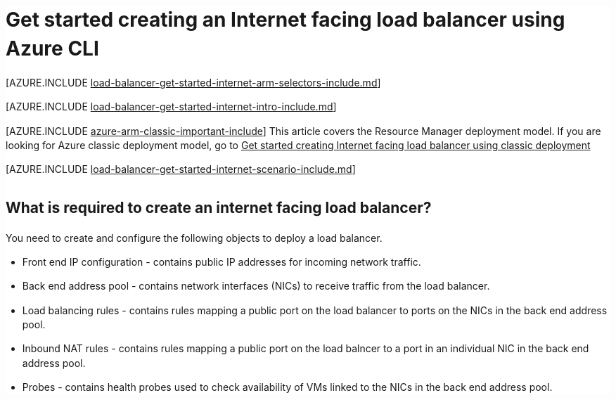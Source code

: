 <properties 
   pageTitle="Create an Internet facing load balancer in Resource Manager using the Azure CLI | Windows Azure"
   description="Learn how to create an Internet facing load balancer in Resource Manager using the Azure CLI"
   services="load-balancer"
   documentationCenter="na"
   authors="joaoma"
   manager="carmonm"
   editor=""
   tags="azure-resource-manager"
/>
<tags
	ms.service="load-balancer"
	ms.date="10/21/2015"
	wacn.date=""/>

# Get started creating an Internet facing load balancer using Azure CLI

[AZURE.INCLUDE [load-balancer-get-started-internet-arm-selectors-include.md](../includes/load-balancer-get-started-internet-arm-selectors-include.md)]

[AZURE.INCLUDE [load-balancer-get-started-internet-intro-include.md](../includes/load-balancer-get-started-internet-intro-include.md)]

[AZURE.INCLUDE [azure-arm-classic-important-include](../includes/azure-arm-classic-important-include.md)] This article covers the Resource Manager deployment model. If you are looking for Azure classic deployment model, go to [Get started creating Internet facing load balancer using classic deployment](/documentation/articles/load-balancer-get-started-internet-classic-portal)


[AZURE.INCLUDE [load-balancer-get-started-internet-scenario-include.md](../includes/load-balancer-get-started-internet-scenario-include.md)]


## What is required to create an internet facing load balancer?

You need to create and configure the following objects to deploy a load balancer.

- Front end IP configuration - contains public IP addresses for incoming network traffic. 

- Back end address pool - contains network interfaces (NICs) to receive traffic from the load balancer. 

- Load balancing rules - contains rules mapping a public port on the load balancer to ports on the NICs in the back end address pool.

- Inbound NAT rules - contains rules mapping a public port on the load balncer to a port in an individual NIC in the back end address pool.

- Probes - contains health probes used to check availability of VMs linked to the NICs in the back end address pool.
